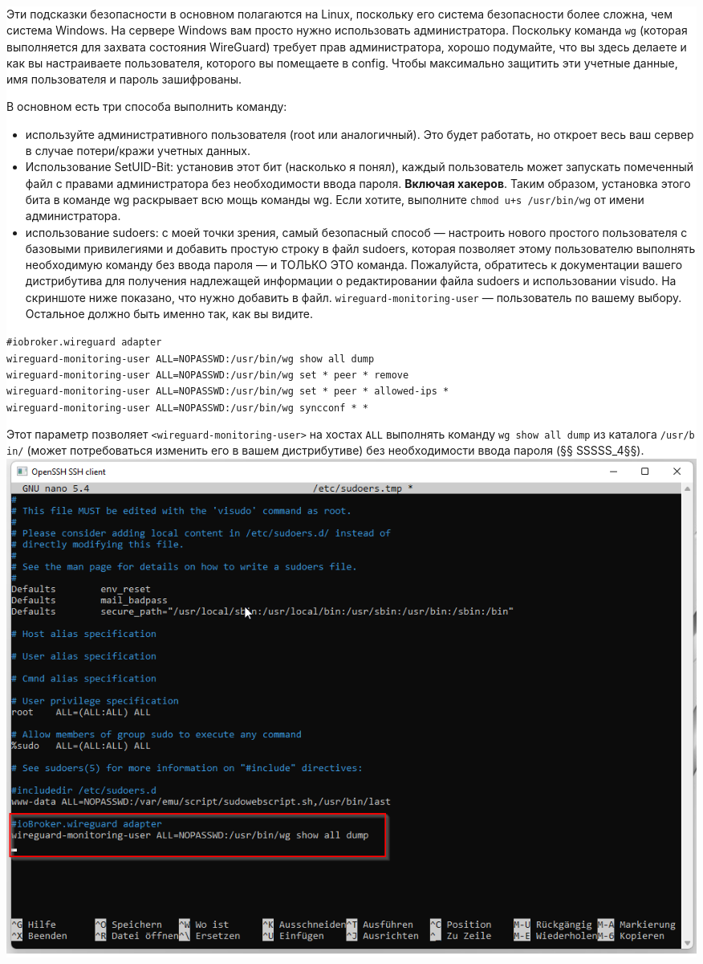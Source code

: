 Эти подсказки безопасности в основном полагаются на Linux, поскольку его система безопасности более сложна, чем система Windows. На сервере Windows вам просто нужно использовать администратора.
Поскольку команда `wg` (которая выполняется для захвата состояния WireGuard) требует прав администратора, хорошо подумайте, что вы здесь делаете и как вы настраиваете пользователя, которого вы помещаете в config.
Чтобы максимально защитить эти учетные данные, имя пользователя и пароль зашифрованы.

В основном есть три способа выполнить команду:

* используйте административного пользователя (root или аналогичный). Это будет работать, но откроет весь ваш сервер в случае потери/кражи учетных данных.
* Использование SetUID-Bit: установив этот бит (насколько я понял), каждый пользователь может запускать помеченный файл с правами администратора без необходимости ввода пароля. **Включая хакеров**. Таким образом, установка этого бита в команде wg раскрывает всю мощь команды wg. Если хотите, выполните `chmod u+s /usr/bin/wg` от имени администратора.
* использование sudoers: с моей точки зрения, самый безопасный способ — настроить нового простого пользователя с базовыми привилегиями и добавить простую строку в файл sudoers, которая позволяет этому пользователю выполнять необходимую команду без ввода пароля — и ТОЛЬКО ЭТО команда. Пожалуйста, обратитесь к документации вашего дистрибутива для получения надлежащей информации о редактировании файла sudoers и использовании visudo. На скриншоте ниже показано, что нужно добавить в файл. `wireguard-monitoring-user` — пользователь по вашему выбору. Остальное должно быть именно так, как вы видите.

```
#iobroker.wireguard adapter
wireguard-monitoring-user ALL=NOPASSWD:/usr/bin/wg show all dump
wireguard-monitoring-user ALL=NOPASSWD:/usr/bin/wg set * peer * remove
wireguard-monitoring-user ALL=NOPASSWD:/usr/bin/wg set * peer * allowed-ips *
wireguard-monitoring-user ALL=NOPASSWD:/usr/bin/wg syncconf * *
```

Этот параметр позволяет `<wireguard-monitoring-user>` на хостах `ALL` выполнять команду `wg show all dump` из каталога `/usr/bin/` (может потребоваться изменить его в вашем дистрибутиве) без необходимости ввода пароля (§§ SSSSS_4§§).
![Изображение](../../../en/adapterref/iobroker.wireguard/admin/sudoers_config.png)
